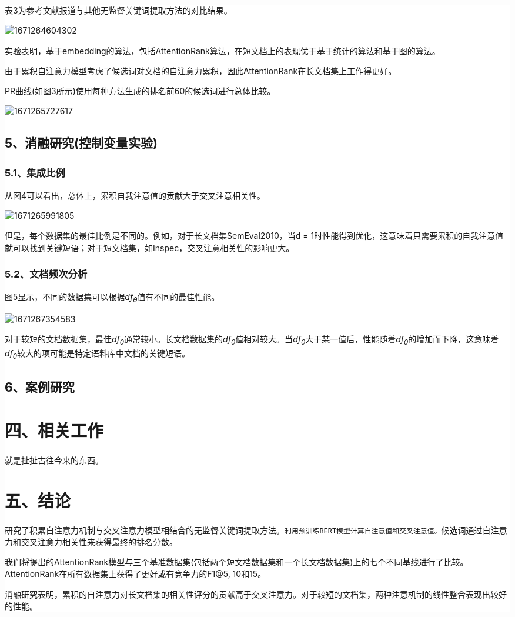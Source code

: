 表3为参考文献报道与其他无监督关键词提取方法的对比结果。

![1671264604302](D:%5CTypora%5Cuser-image%5C1671264604302.png)

实验表明，基于embedding的算法，包括AttentionRank算法，在短文档上的表现优于基于统计的算法和基于图的算法。

由于累积自注意力模型考虑了候选词对文档的自注意力累积，因此AttentionRank在长文档集上工作得更好。

PR曲线(如图3所示)使用每种方法生成的排名前60的候选词进行总体比较。

![1671265727617](D:%5CTypora%5Cuser-image%5C1671265727617.png)

## 5、消融研究(控制变量实验)

### 5.1、集成比例

从图4可以看出，总体上，累积自我注意值的贡献大于交叉注意相关性。

![1671265991805](D:%5CTypora%5Cuser-image%5C1671265991805.png)

但是，每个数据集的最佳比例是不同的。例如，对于长文档集SemEval2010，当d = 1时性能得到优化，这意味着只需要累积的自我注意值就可以找到关键短语；对于短文档集，如Inspec，交叉注意相关性的影响更大。

### 5.2、文档频次分析

图5显示，不同的数据集可以根据$d f_θ$值有不同的最佳性能。

![1671267354583](D:%5CTypora%5Cuser-image%5C1671267354583.png)

对于较短的文档数据集，最佳$d f_θ$通常较小。长文档数据集的$d f_θ$值相对较大。当$d f_θ$大于某一值后，性能随着$d f_θ$的增加而下降，这意味着$d f_θ$较大的项可能是特定语料库中文档的关键短语。

## 6、案例研究

# 四、相关工作

就是扯扯古往今来的东西。

# 五、结论

研究了积累自注意力机制与交叉注意力模型相结合的无监督关键词提取方法。`利用预训练BERT模型计算自注意值和交叉注意值。`候选词通过自注意力和交叉注意力相关性来获得最终的排名分数。

我们将提出的AttentionRank模型与三个基准数据集(包括两个短文档数据集和一个长文档数据集)上的七个不同基线进行了比较。AttentionRank在所有数据集上获得了更好或有竞争力的F1@5, 10和15。

消融研究表明，累积的自注意力对长文档集的相关性评分的贡献高于交叉注意力。对于较短的文档集，两种注意机制的线性整合表现出较好的性能。